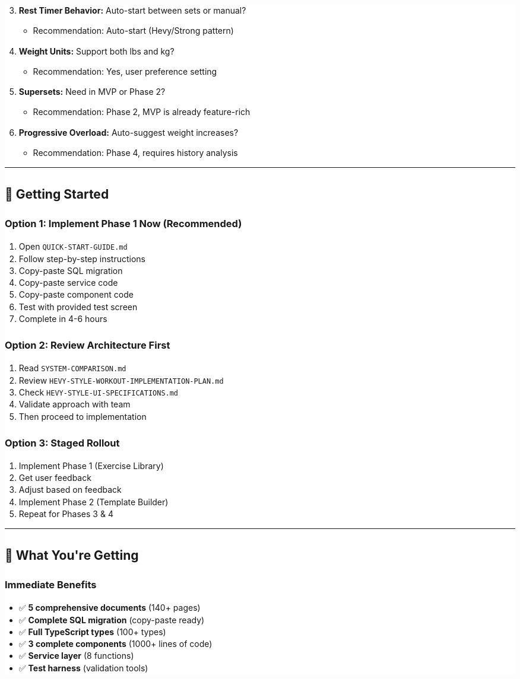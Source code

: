 3. **Rest Timer Behavior:** Auto-start between sets or manual?
   - Recommendation: Auto-start (Hevy/Strong pattern)

4. **Weight Units:** Support both lbs and kg?
   - Recommendation: Yes, user preference setting

5. **Supersets:** Need in MVP or Phase 2?
   - Recommendation: Phase 2, MVP is already feature-rich

6. **Progressive Overload:** Auto-suggest weight increases?
   - Recommendation: Phase 4, requires history analysis

---

## 🚀 Getting Started

### Option 1: Implement Phase 1 Now (Recommended)
1. Open `QUICK-START-GUIDE.md`
2. Follow step-by-step instructions
3. Copy-paste SQL migration
4. Copy-paste service code
5. Copy-paste component code
6. Test with provided test screen
7. Complete in 4-6 hours

### Option 2: Review Architecture First
1. Read `SYSTEM-COMPARISON.md`
2. Review `HEVY-STYLE-WORKOUT-IMPLEMENTATION-PLAN.md`
3. Check `HEVY-STYLE-UI-SPECIFICATIONS.md`
4. Validate approach with team
5. Then proceed to implementation

### Option 3: Staged Rollout
1. Implement Phase 1 (Exercise Library)
2. Get user feedback
3. Adjust based on feedback
4. Implement Phase 2 (Template Builder)
5. Repeat for Phases 3 & 4

---

## 🎁 What You're Getting

### Immediate Benefits
- ✅ **5 comprehensive documents** (140+ pages)
- ✅ **Complete SQL migration** (copy-paste ready)
- ✅ **Full TypeScript types** (100+ types)
- ✅ **3 complete components** (1000+ lines of code)
- ✅ **Service layer** (8 functions)
- ✅ **Test harness** (validation tools)
